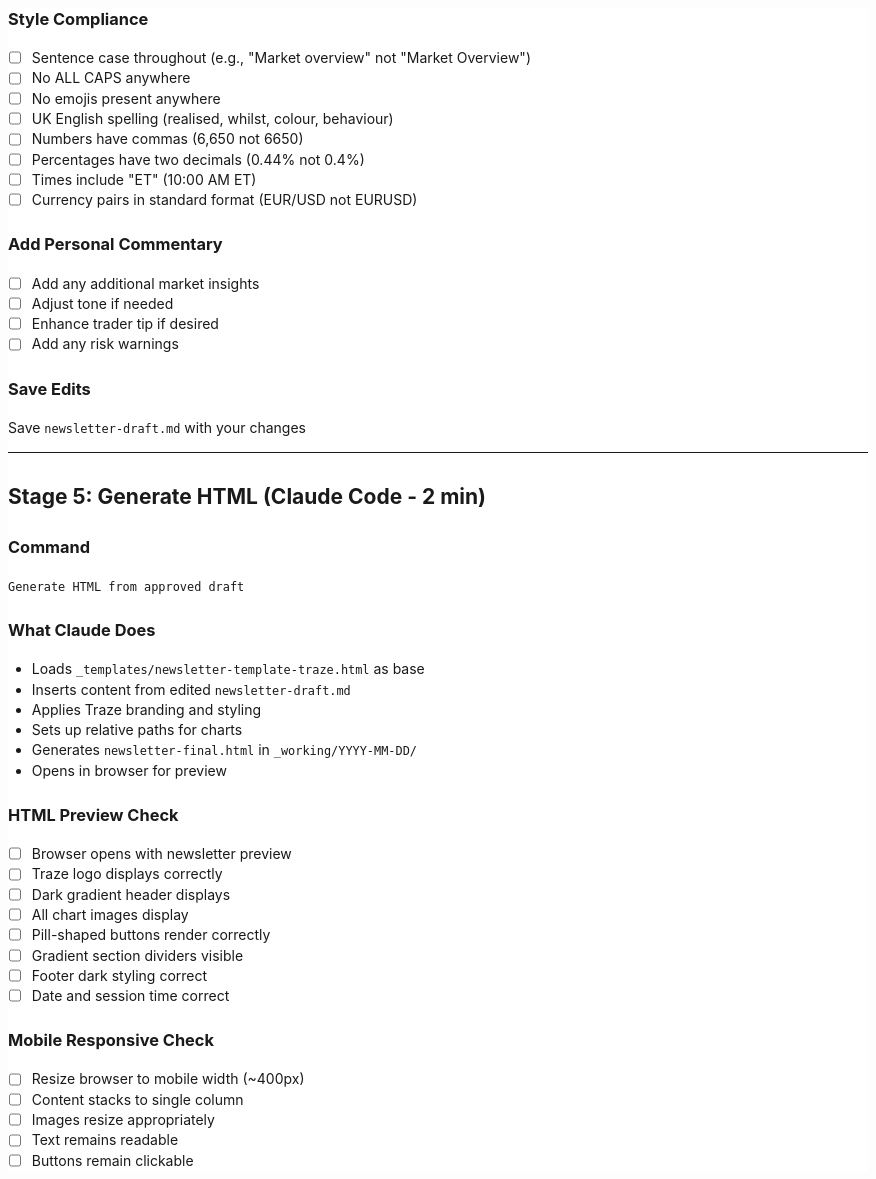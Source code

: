 ### Style Compliance
- [ ] Sentence case throughout (e.g., "Market overview" not "Market Overview")
- [ ] No ALL CAPS anywhere
- [ ] No emojis present anywhere
- [ ] UK English spelling (realised, whilst, colour, behaviour)
- [ ] Numbers have commas (6,650 not 6650)
- [ ] Percentages have two decimals (0.44% not 0.4%)
- [ ] Times include "ET" (10:00 AM ET)
- [ ] Currency pairs in standard format (EUR/USD not EURUSD)

### Add Personal Commentary
- [ ] Add any additional market insights
- [ ] Adjust tone if needed
- [ ] Enhance trader tip if desired
- [ ] Add any risk warnings

### Save Edits
Save `newsletter-draft.md` with your changes

---

## Stage 5: Generate HTML (Claude Code - 2 min)

### Command
```
Generate HTML from approved draft
```

### What Claude Does
- Loads `_templates/newsletter-template-traze.html` as base
- Inserts content from edited `newsletter-draft.md`
- Applies Traze branding and styling
- Sets up relative paths for charts
- Generates `newsletter-final.html` in `_working/YYYY-MM-DD/`
- Opens in browser for preview

### HTML Preview Check
- [ ] Browser opens with newsletter preview
- [ ] Traze logo displays correctly
- [ ] Dark gradient header displays
- [ ] All chart images display
- [ ] Pill-shaped buttons render correctly
- [ ] Gradient section dividers visible
- [ ] Footer dark styling correct
- [ ] Date and session time correct

### Mobile Responsive Check
- [ ] Resize browser to mobile width (~400px)
- [ ] Content stacks to single column
- [ ] Images resize appropriately
- [ ] Text remains readable
- [ ] Buttons remain clickable
